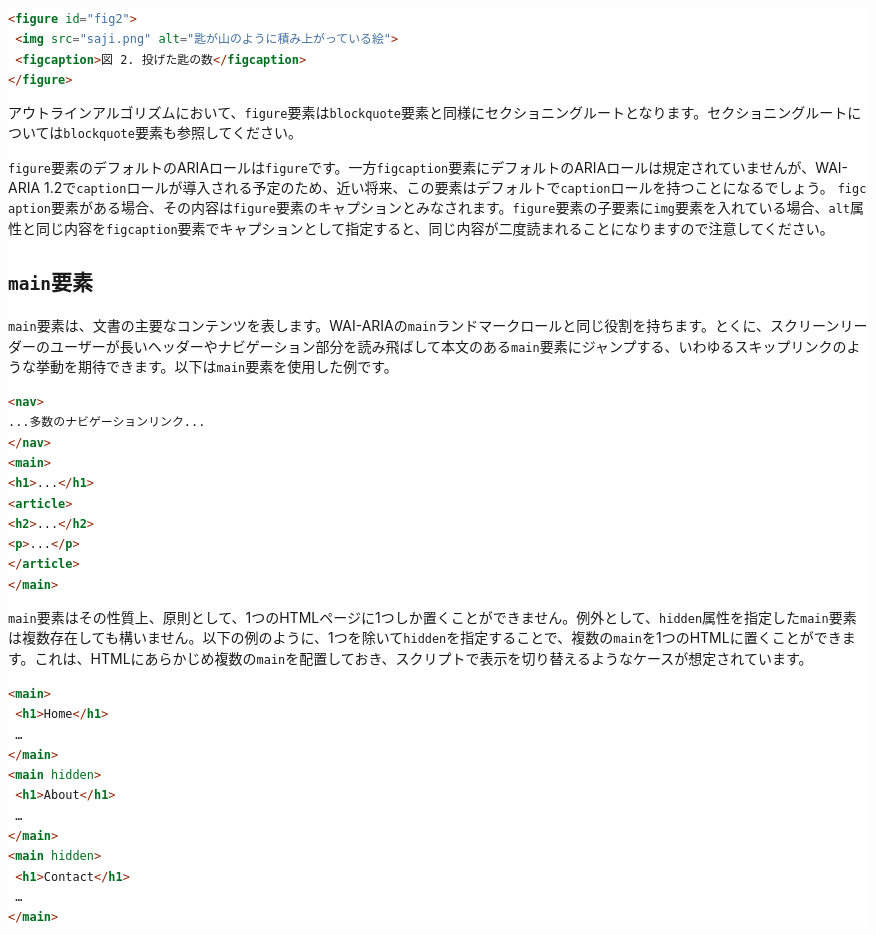 
```html
<figure id="fig2">
 <img src="saji.png" alt="匙が山のように積み上がっている絵">
 <figcaption>図 2. 投げた匙の数</figcaption>
</figure>
```


アウトラインアルゴリズムにおいて、`figure`要素は`blockquote`要素と同様にセクショニングルートとなります。セクショニングルートについては`blockquote`要素も参照してください。



`figure`要素のデフォルトのARIAロールは`figure`です。一方`figcaption`要素にデフォルトのARIAロールは規定されていませんが、WAI-ARIA 1.2で`caption`ロールが導入される予定のため、近い将来、この要素はデフォルトで`caption`ロールを持つことになるでしょう。
`figcaption`要素がある場合、その内容は`figure`要素のキャプションとみなされます。`figure`要素の子要素に`img`要素を入れている場合、`alt`属性と同じ内容を`figcaption`要素でキャプションとして指定すると、同じ内容が二度読まれることになりますので注意してください。


## `main`要素

`main`要素は、文書の主要なコンテンツを表します。WAI-ARIAの`main`ランドマークロールと同じ役割を持ちます。とくに、スクリーンリーダーのユーザーが長いヘッダーやナビゲーション部分を読み飛ばして本文のある`main`要素にジャンプする、いわゆるスキップリンクのような挙動を期待できます。以下は`main`要素を使用した例です。

```html
<nav>
...多数のナビゲーションリンク...
</nav>
<main>
<h1>...</h1>
<article>
<h2>...</h2>
<p>...</p>
</article>
</main>
```


`main`要素はその性質上、原則として、1つのHTMLページに1つしか置くことができません。例外として、`hidden`属性を指定した`main`要素は複数存在しても構いません。以下の例のように、1つを除いて`hidden`を指定することで、複数の`main`を1つのHTMLに置くことができます。これは、HTMLにあらかじめ複数の`main`を配置しておき、スクリプトで表示を切り替えるようなケースが想定されています。


```html
<main>
 <h1>Home</h1>
 …
</main>
<main hidden>
 <h1>About</h1>
 …
</main>
<main hidden>
 <h1>Contact</h1>
 …
</main>
```
